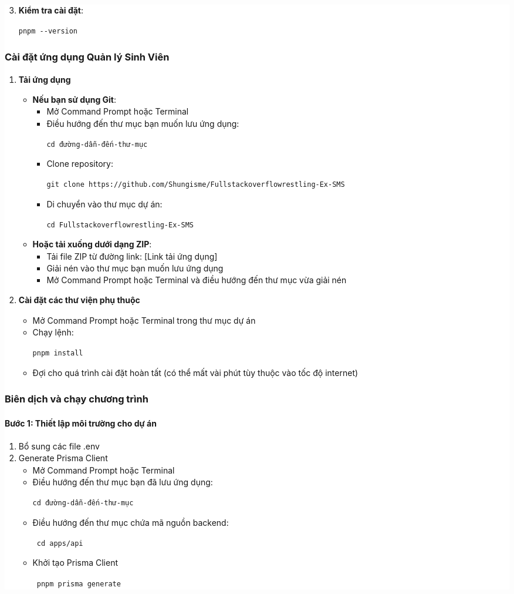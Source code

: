 3. **Kiểm tra cài đặt**:
   ```
   pnpm --version
   ```

### Cài đặt ứng dụng Quản lý Sinh Viên

1. **Tải ứng dụng**

   - **Nếu bạn sử dụng Git**:
     - Mở Command Prompt hoặc Terminal
     - Điều hướng đến thư mục bạn muốn lưu ứng dụng:
       ```
       cd đường-dẫn-đến-thư-mục
       ```
     - Clone repository:
       ```
       git clone https://github.com/Shungisme/Fullstackoverflowrestling-Ex-SMS
       ```
     - Di chuyển vào thư mục dự án:
       ```
       cd Fullstackoverflowrestling-Ex-SMS
       ```
   - **Hoặc tải xuống dưới dạng ZIP**:
     - Tải file ZIP từ đường link: [Link tải ứng dụng]
     - Giải nén vào thư mục bạn muốn lưu ứng dụng
     - Mở Command Prompt hoặc Terminal và điều hướng đến thư mục vừa giải nén

2. **Cài đặt các thư viện phụ thuộc**
   - Mở Command Prompt hoặc Terminal trong thư mục dự án
   - Chạy lệnh:
     ```
     pnpm install
     ```
   - Đợi cho quá trình cài đặt hoàn tất (có thể mất vài phút tùy thuộc vào tốc độ internet)

### Biên dịch và chạy chương trình

#### Bước 1: Thiết lập môi trường cho dự án

1. Bổ sung các file .env
2. Generate Prisma Client
   - Mở Command Prompt hoặc Terminal
   - Điều hướng đến thư mục bạn đã lưu ứng dụng:
     ```
     cd đường-dẫn-đến-thư-mục
     ```
   - Điều hướng đến thư mục chứa mã nguồn backend:
     ```
      cd apps/api
     ```
   - Khởi tạo Prisma Client
     ```
      pnpm prisma generate
     ```
